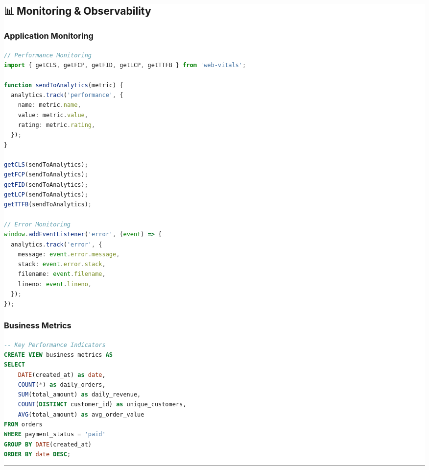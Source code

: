 
## 📊 Monitoring & Observability

### Application Monitoring

```typescript
// Performance Monitoring
import { getCLS, getFCP, getFID, getLCP, getTTFB } from 'web-vitals';

function sendToAnalytics(metric) {
  analytics.track('performance', {
    name: metric.name,
    value: metric.value,
    rating: metric.rating,
  });
}

getCLS(sendToAnalytics);
getFCP(sendToAnalytics);
getFID(sendToAnalytics);
getLCP(sendToAnalytics);
getTTFB(sendToAnalytics);

// Error Monitoring
window.addEventListener('error', (event) => {
  analytics.track('error', {
    message: event.error.message,
    stack: event.error.stack,
    filename: event.filename,
    lineno: event.lineno,
  });
});
```

### Business Metrics

```sql
-- Key Performance Indicators
CREATE VIEW business_metrics AS
SELECT 
    DATE(created_at) as date,
    COUNT(*) as daily_orders,
    SUM(total_amount) as daily_revenue,
    COUNT(DISTINCT customer_id) as unique_customers,
    AVG(total_amount) as avg_order_value
FROM orders 
WHERE payment_status = 'paid'
GROUP BY DATE(created_at)
ORDER BY date DESC;
```

---

